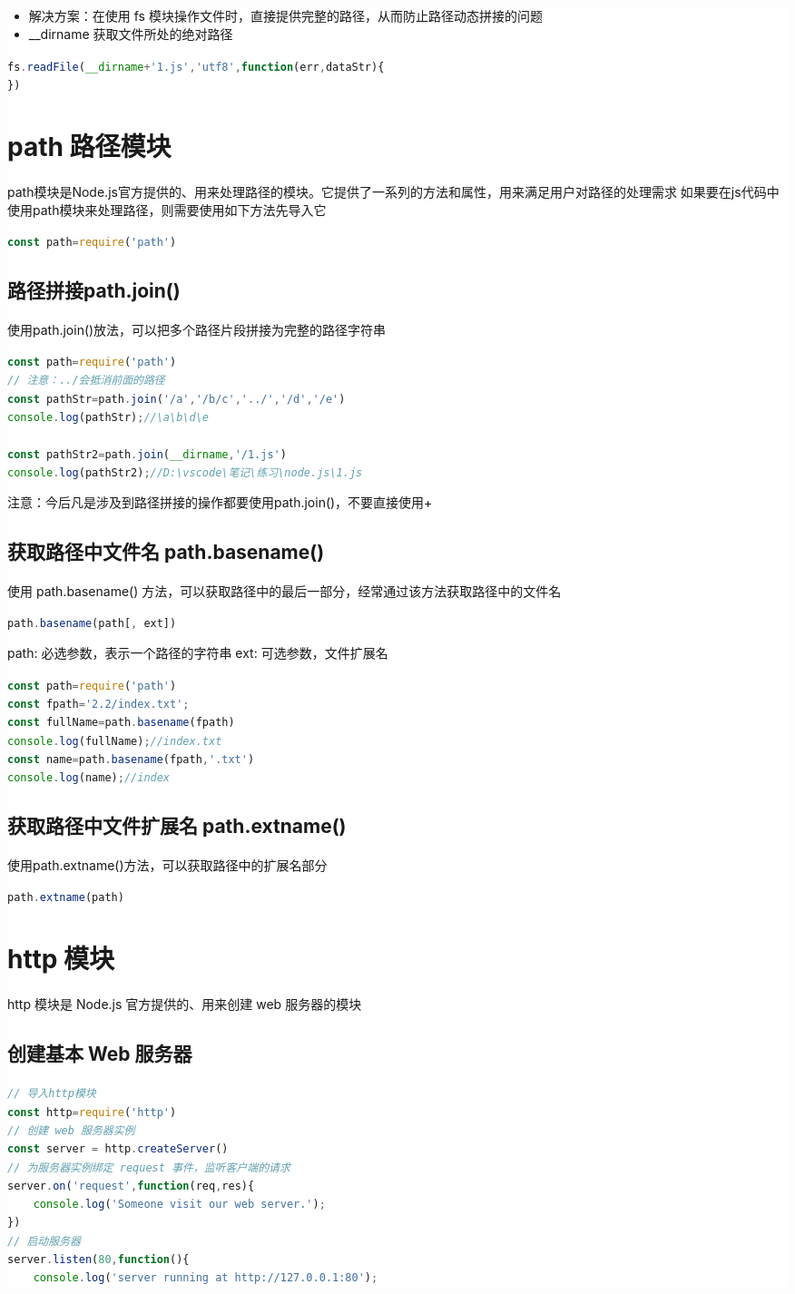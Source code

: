 - 解决方案：在使用 fs 模块操作文件时，直接提供完整的路径，从而防止路径动态拼接的问题
- __dirname 获取文件所处的绝对路径
```js
fs.readFile(__dirname+'1.js','utf8',function(err,dataStr){
})
```
# path 路径模块
path模块是Node.js官方提供的、用来处理路径的模块。它提供了一系列的方法和属性，用来满足用户对路径的处理需求
如果要在js代码中使用path模块来处理路径，则需要使用如下方法先导入它
```js
const path=require('path')
```
## 路径拼接path.join()
使用path.join()放法，可以把多个路径片段拼接为完整的路径字符串
```js
const path=require('path')
// 注意：../会抵消前面的路径
const pathStr=path.join('/a','/b/c','../','/d','/e')
console.log(pathStr);//\a\b\d\e

const pathStr2=path.join(__dirname,'/1.js')
console.log(pathStr2);//D:\vscode\笔记\练习\node.js\1.js
```
注意：今后凡是涉及到路径拼接的操作都要使用path.join()，不要直接使用+
## 获取路径中文件名 path.basename()
使用 path.basename() 方法，可以获取路径中的最后一部分，经常通过该方法获取路径中的文件名
```js
path.basename(path[, ext])
```
path: 必选参数，表示一个路径的字符串
ext: 可选参数，文件扩展名
```js
const path=require('path')
const fpath='2.2/index.txt';
const fullName=path.basename(fpath)
console.log(fullName);//index.txt
const name=path.basename(fpath,'.txt')
console.log(name);//index
```
## 获取路径中文件扩展名 path.extname()
使用path.extname()方法，可以获取路径中的扩展名部分
```js
path.extname(path)
```
# http 模块
http 模块是 Node.js 官方提供的、用来创建 web 服务器的模块
## 创建基本 Web 服务器
```js
// 导入http模块
const http=require('http')
// 创建 web 服务器实例
const server = http.createServer()
// 为服务器实例绑定 request 事件，监听客户端的请求
server.on('request',function(req,res){
    console.log('Someone visit our web server.');
})
// 启动服务器
server.listen(80,function(){
    console.log('server running at http://127.0.0.1:80');
```
